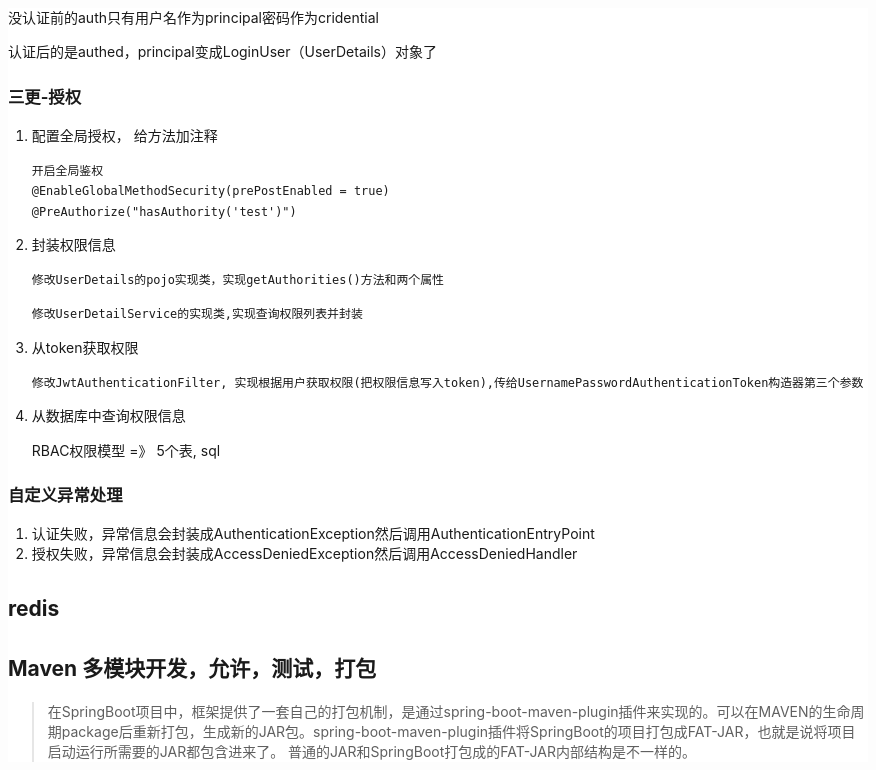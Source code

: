 没认证前的auth只有用户名作为principal密码作为cridential

认证后的是authed，principal变成LoginUser（UserDetails）对象了



### 三更-授权

1. 配置全局授权， 给方法加注释

   ```
   开启全局鉴权
   @EnableGlobalMethodSecurity(prePostEnabled = true)
   @PreAuthorize("hasAuthority('test')")
   ```

   

2. 封装权限信息

   ```
   修改UserDetails的pojo实现类，实现getAuthorities()方法和两个属性
   ```

   ```
   修改UserDetailService的实现类,实现查询权限列表并封装
   ```

   

3. 从token获取权限

   ```
   修改JwtAuthenticationFilter, 实现根据用户获取权限(把权限信息写入token),传给UsernamePasswordAuthenticationToken构造器第三个参数
   ```

   

4. 从数据库中查询权限信息

   RBAC权限模型 =》 5个表, sql



### 自定义异常处理

1. 认证失败，异常信息会封装成AuthenticationException然后调用AuthenticationEntryPoint
2. 授权失败，异常信息会封装成AccessDeniedException然后调用AccessDeniedHandler

## redis





## Maven 多模块开发，允许，测试，打包

>在SpringBoot项目中，框架提供了一套自己的打包机制，是通过spring-boot-maven-plugin插件来实现的。可以在MAVEN的生命周期package后重新打包，生成新的JAR包。spring-boot-maven-plugin插件将SpringBoot的项目打包成FAT-JAR，也就是说将项目启动运行所需要的JAR都包含进来了。
>普通的JAR和SpringBoot打包成的FAT-JAR内部结构是不一样的。
>
